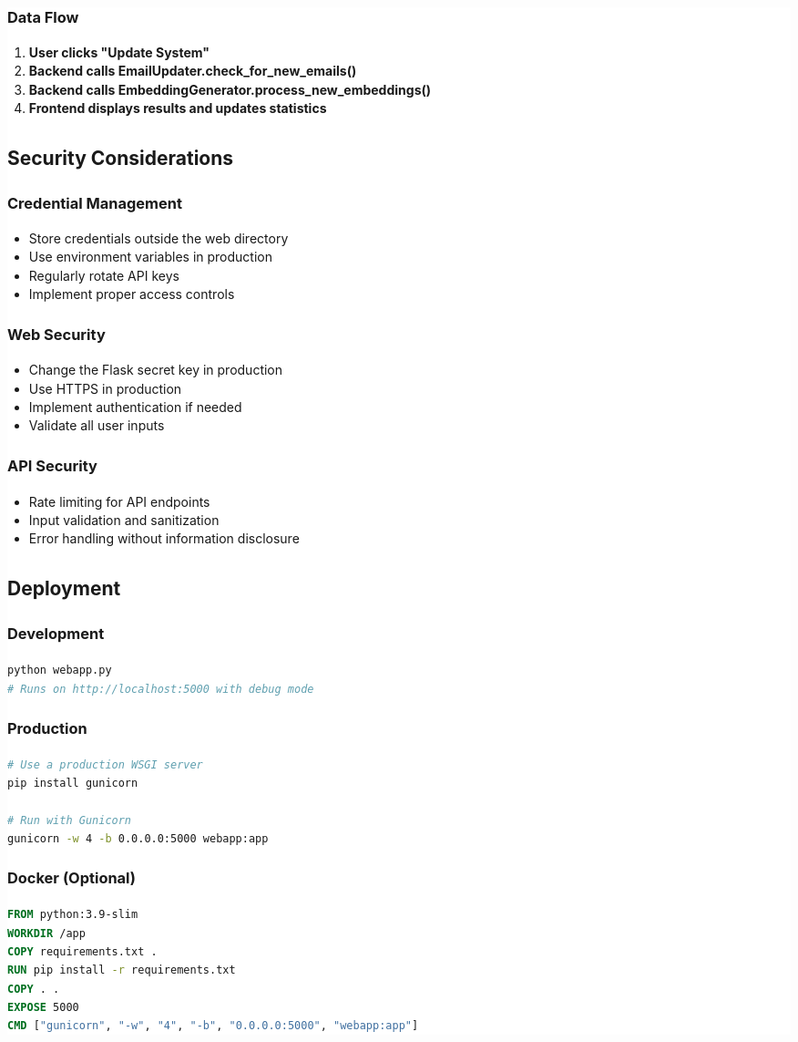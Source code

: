 ### Data Flow
1. **User clicks "Update System"**
2. **Backend calls EmailUpdater.check_for_new_emails()**
3. **Backend calls EmbeddingGenerator.process_new_embeddings()**
4. **Frontend displays results and updates statistics**

## Security Considerations

### Credential Management
- Store credentials outside the web directory
- Use environment variables in production
- Regularly rotate API keys
- Implement proper access controls

### Web Security
- Change the Flask secret key in production
- Use HTTPS in production
- Implement authentication if needed
- Validate all user inputs

### API Security
- Rate limiting for API endpoints
- Input validation and sanitization
- Error handling without information disclosure

## Deployment

### Development
```bash
python webapp.py
# Runs on http://localhost:5000 with debug mode
```

### Production
```bash
# Use a production WSGI server
pip install gunicorn

# Run with Gunicorn
gunicorn -w 4 -b 0.0.0.0:5000 webapp:app
```

### Docker (Optional)
```dockerfile
FROM python:3.9-slim
WORKDIR /app
COPY requirements.txt .
RUN pip install -r requirements.txt
COPY . .
EXPOSE 5000
CMD ["gunicorn", "-w", "4", "-b", "0.0.0.0:5000", "webapp:app"]
```
